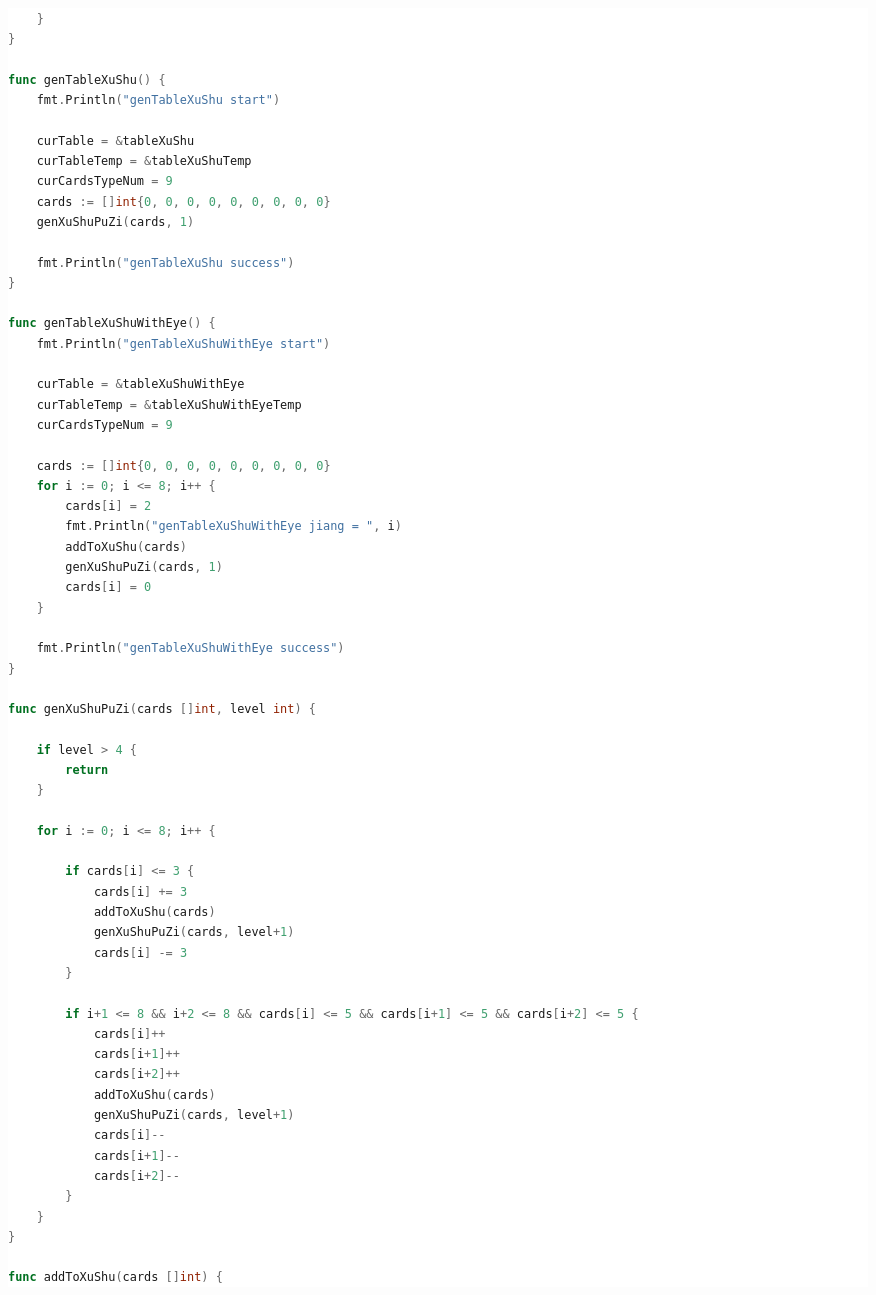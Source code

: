 ```go
    }
}

func genTableXuShu() {
    fmt.Println("genTableXuShu start")

    curTable = &tableXuShu
    curTableTemp = &tableXuShuTemp
    curCardsTypeNum = 9
    cards := []int{0, 0, 0, 0, 0, 0, 0, 0, 0}
    genXuShuPuZi(cards, 1)

    fmt.Println("genTableXuShu success")
}

func genTableXuShuWithEye() {
    fmt.Println("genTableXuShuWithEye start")

    curTable = &tableXuShuWithEye
    curTableTemp = &tableXuShuWithEyeTemp
    curCardsTypeNum = 9

    cards := []int{0, 0, 0, 0, 0, 0, 0, 0, 0}
    for i := 0; i <= 8; i++ {
        cards[i] = 2
        fmt.Println("genTableXuShuWithEye jiang = ", i)
        addToXuShu(cards)
        genXuShuPuZi(cards, 1)
        cards[i] = 0
    }

    fmt.Println("genTableXuShuWithEye success")
}

func genXuShuPuZi(cards []int, level int) {

    if level > 4 {
        return
    }

    for i := 0; i <= 8; i++ {

        if cards[i] <= 3 {
            cards[i] += 3
            addToXuShu(cards)
            genXuShuPuZi(cards, level+1)
            cards[i] -= 3
        }

        if i+1 <= 8 && i+2 <= 8 && cards[i] <= 5 && cards[i+1] <= 5 && cards[i+2] <= 5 {
            cards[i]++
            cards[i+1]++
            cards[i+2]++
            addToXuShu(cards)
            genXuShuPuZi(cards, level+1)
            cards[i]--
            cards[i+1]--
            cards[i+2]--
        }
    }
}

func addToXuShu(cards []int) {
```